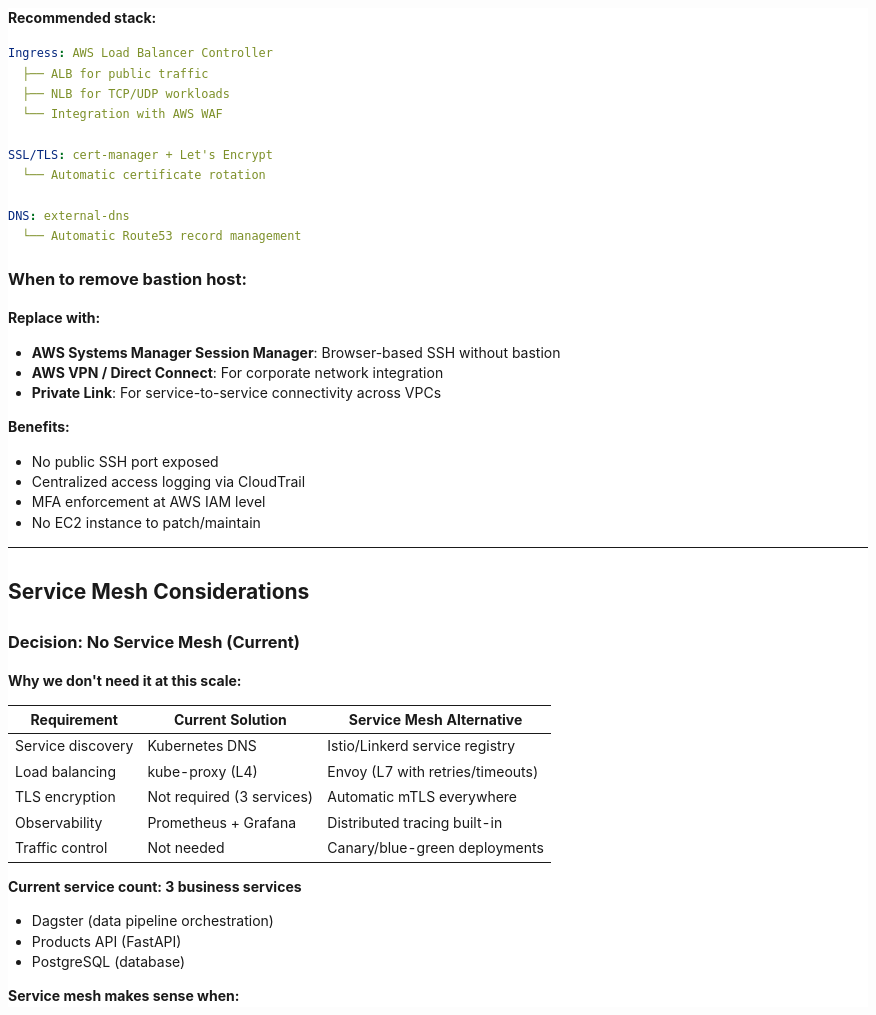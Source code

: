 **Recommended stack:**
```yaml
Ingress: AWS Load Balancer Controller
  ├── ALB for public traffic
  ├── NLB for TCP/UDP workloads
  └── Integration with AWS WAF

SSL/TLS: cert-manager + Let's Encrypt
  └── Automatic certificate rotation

DNS: external-dns
  └── Automatic Route53 record management
```

### When to remove bastion host:

**Replace with:**
- **AWS Systems Manager Session Manager**: Browser-based SSH without bastion
- **AWS VPN / Direct Connect**: For corporate network integration
- **Private Link**: For service-to-service connectivity across VPCs

**Benefits:**
- No public SSH port exposed
- Centralized access logging via CloudTrail
- MFA enforcement at AWS IAM level
- No EC2 instance to patch/maintain

---

## Service Mesh Considerations

### Decision: No Service Mesh (Current)

**Why we don't need it at this scale:**

| Requirement | Current Solution | Service Mesh Alternative |
|-------------|-----------------|-------------------------|
| Service discovery | Kubernetes DNS | Istio/Linkerd service registry |
| Load balancing | kube-proxy (L4) | Envoy (L7 with retries/timeouts) |
| TLS encryption | Not required (3 services) | Automatic mTLS everywhere |
| Observability | Prometheus + Grafana | Distributed tracing built-in |
| Traffic control | Not needed | Canary/blue-green deployments |

**Current service count: 3 business services**
- Dagster (data pipeline orchestration)
- Products API (FastAPI)
- PostgreSQL (database)

**Service mesh makes sense when:**
